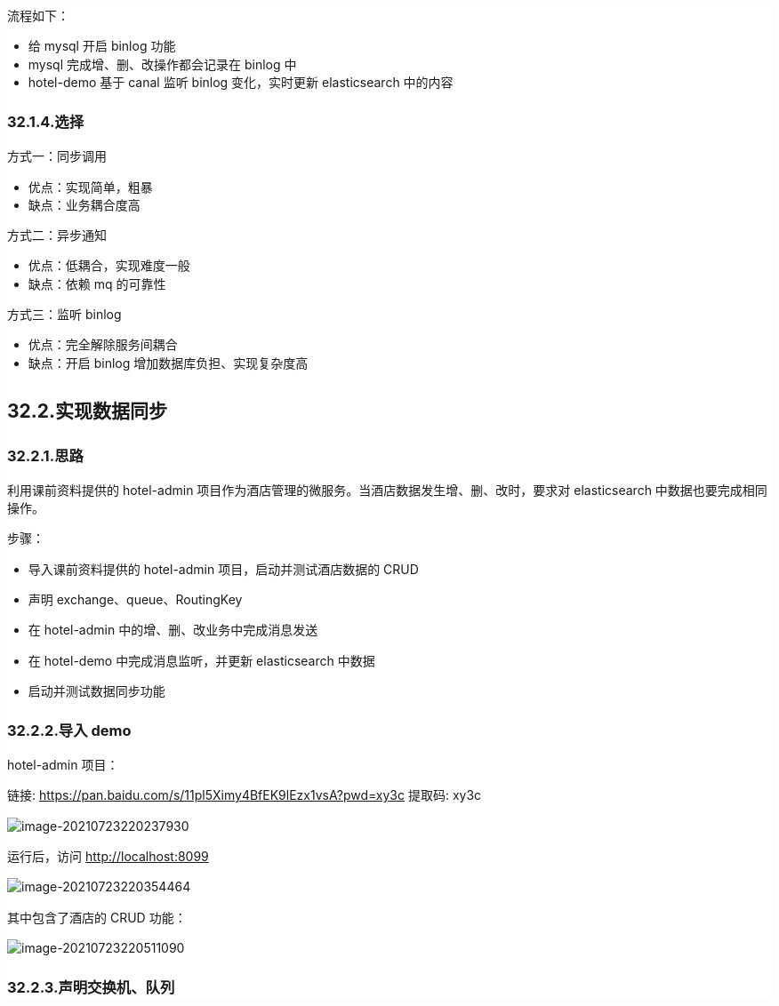 流程如下：

- 给 mysql 开启 binlog 功能
- mysql 完成增、删、改操作都会记录在 binlog 中
- hotel-demo 基于 canal 监听 binlog 变化，实时更新 elasticsearch 中的内容

### 32.1.4.选择

方式一：同步调用

- 优点：实现简单，粗暴
- 缺点：业务耦合度高

方式二：异步通知

- 优点：低耦合，实现难度一般
- 缺点：依赖 mq 的可靠性

方式三：监听 binlog

- 优点：完全解除服务间耦合
- 缺点：开启 binlog 增加数据库负担、实现复杂度高

## 32.2.实现数据同步

### 32.2.1.思路

利用课前资料提供的 hotel-admin 项目作为酒店管理的微服务。当酒店数据发生增、删、改时，要求对 elasticsearch 中数据也要完成相同操作。

步骤：

- 导入课前资料提供的 hotel-admin 项目，启动并测试酒店数据的 CRUD

- 声明 exchange、queue、RoutingKey

- 在 hotel-admin 中的增、删、改业务中完成消息发送

- 在 hotel-demo 中完成消息监听，并更新 elasticsearch 中数据

- 启动并测试数据同步功能

### 32.2.2.导入 demo

hotel-admin 项目：

链接: <https://pan.baidu.com/s/11pl5Ximy4BfEK9lEzx1vsA?pwd=xy3c> 提取码: xy3c

![image-20210723220237930](https://gcore.jsdelivr.net/gh/SurplusFate/guide_img@main/img/202211091710414.png)

运行后，访问 <http://localhost:8099>

![image-20210723220354464](https://gcore.jsdelivr.net/gh/SurplusFate/guide_img@main/img/202211091710856.png)

其中包含了酒店的 CRUD 功能：

![image-20210723220511090](https://gcore.jsdelivr.net/gh/SurplusFate/guide_img@main/img/202211091710024.png)

### 32.2.3.声明交换机、队列
